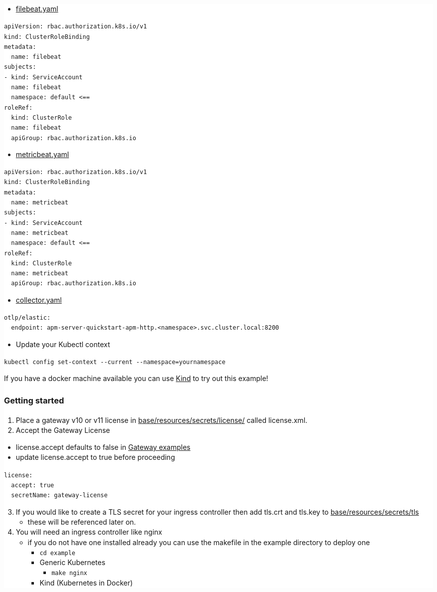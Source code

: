 - [filebeat.yaml](./components/filebeat.yaml)
```
apiVersion: rbac.authorization.k8s.io/v1
kind: ClusterRoleBinding
metadata:
  name: filebeat
subjects:
- kind: ServiceAccount
  name: filebeat
  namespace: default <==
roleRef:
  kind: ClusterRole
  name: filebeat
  apiGroup: rbac.authorization.k8s.io
```

- [metricbeat.yaml](./components/metricbeat.yaml)
```
apiVersion: rbac.authorization.k8s.io/v1
kind: ClusterRoleBinding
metadata:
  name: metricbeat
subjects:
- kind: ServiceAccount
  name: metricbeat
  namespace: default <==
roleRef:
  kind: ClusterRole
  name: metricbeat
  apiGroup: rbac.authorization.k8s.io
```

- [collector.yaml](./collector.yaml)
```
otlp/elastic:
  endpoint: apm-server-quickstart-apm-http.<namespace>.svc.cluster.local:8200
```

- Update your Kubectl context
```
kubectl config set-context --current --namespace=yournamespace
```

If you have a docker machine available you can use [Kind](https://kind.sigs.k8s.io/) to try out this example!

### Getting started
1. Place a gateway v10 or v11 license in [base/resources/secrets/license/](../base/resources/secrets/license/) called license.xml.
2. Accept the Gateway License
  - license.accept defaults to false in [Gateway examples](../gateway/otel-elastic-gateway.yaml)
  - update license.accept to true before proceeding
  ```
  license:
    accept: true
    secretName: gateway-license
  ```
3. If you would like to create a TLS secret for your ingress controller then add tls.crt and tls.key to [base/resources/secrets/tls](../base/resources/secrets/tls)
    - these will be referenced later on.
4. You will need an ingress controller like nginx
    - if you do not have one installed already you can use the makefile in the example directory to deploy one
        - ```cd example```
        - Generic Kubernetes
            - ```make nginx```
        - Kind (Kubernetes in Docker)